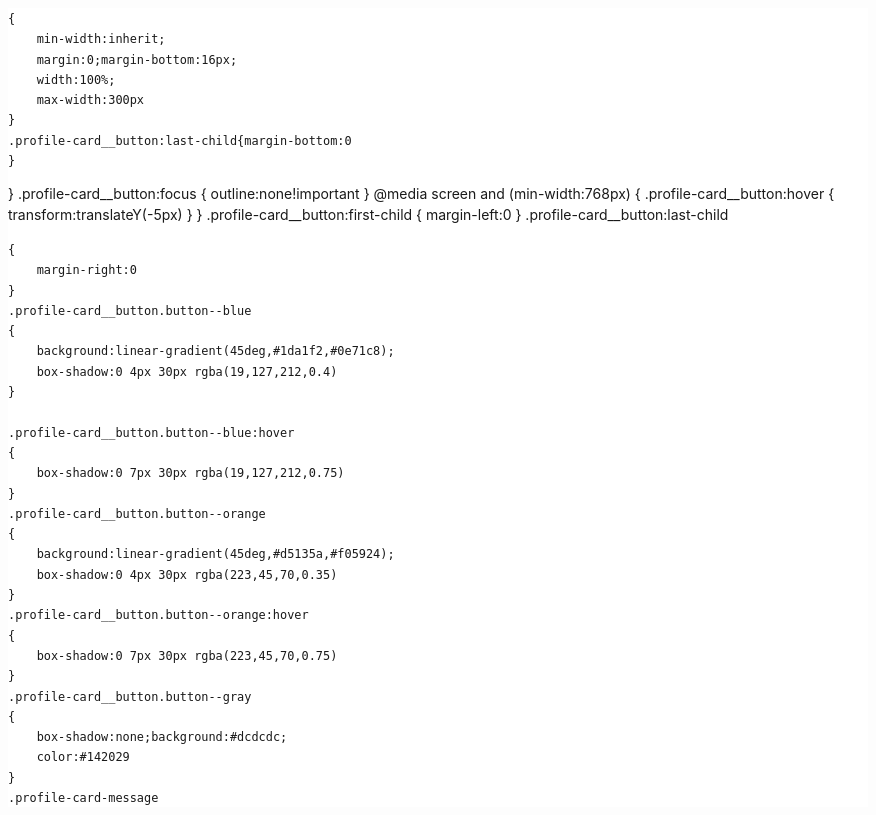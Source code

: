     {
        min-width:inherit;
        margin:0;margin-bottom:16px;
        width:100%;
        max-width:300px
    }
    .profile-card__button:last-child{margin-bottom:0
    }
}
.profile-card__button:focus
{
    outline:none!important
}
    @media screen and (min-width:768px)
    {
        .profile-card__button:hover
        {
            transform:translateY(-5px)
        }
    }
    .profile-card__button:first-child
    {
        margin-left:0
    }
        .profile-card__button:last-child
        
    {
        margin-right:0
    }
    .profile-card__button.button--blue
    {
        background:linear-gradient(45deg,#1da1f2,#0e71c8);
        box-shadow:0 4px 30px rgba(19,127,212,0.4)
    }
    
    .profile-card__button.button--blue:hover
    {
        box-shadow:0 7px 30px rgba(19,127,212,0.75)
    }
    .profile-card__button.button--orange
    {
        background:linear-gradient(45deg,#d5135a,#f05924);
        box-shadow:0 4px 30px rgba(223,45,70,0.35)
    }
    .profile-card__button.button--orange:hover
    {
        box-shadow:0 7px 30px rgba(223,45,70,0.75)
    }
    .profile-card__button.button--gray
    {
        box-shadow:none;background:#dcdcdc;
        color:#142029
    }
    .profile-card-message
    